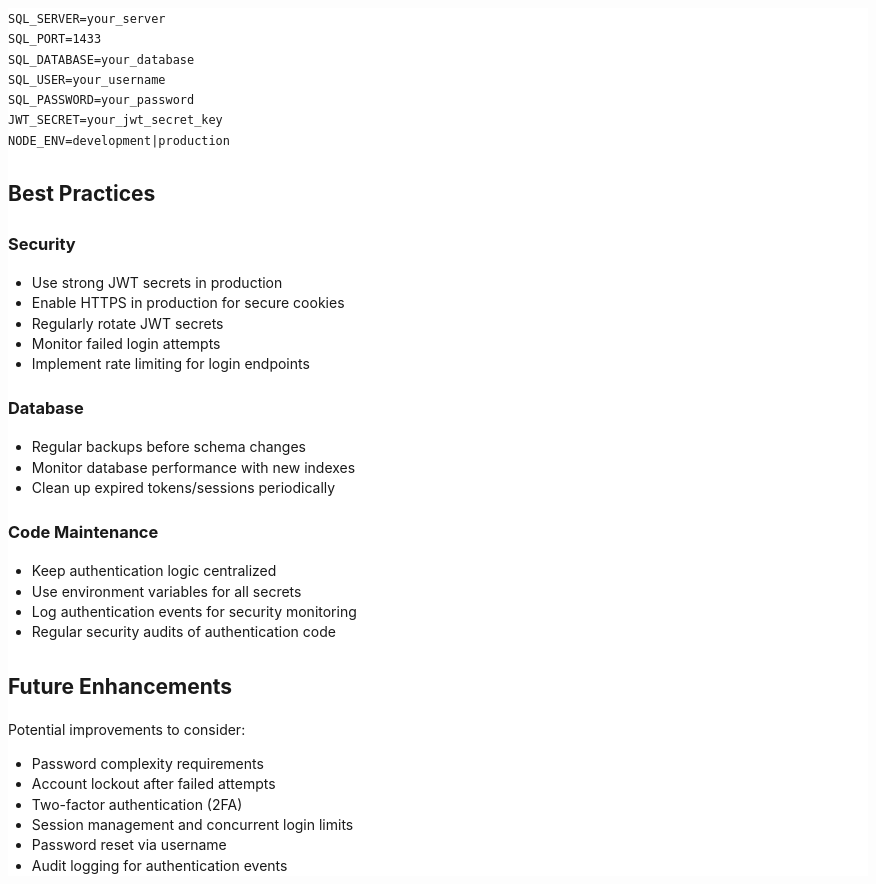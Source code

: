 ```env
SQL_SERVER=your_server
SQL_PORT=1433
SQL_DATABASE=your_database
SQL_USER=your_username
SQL_PASSWORD=your_password
JWT_SECRET=your_jwt_secret_key
NODE_ENV=development|production
```

## Best Practices

### Security
- Use strong JWT secrets in production
- Enable HTTPS in production for secure cookies
- Regularly rotate JWT secrets
- Monitor failed login attempts
- Implement rate limiting for login endpoints

### Database
- Regular backups before schema changes
- Monitor database performance with new indexes
- Clean up expired tokens/sessions periodically

### Code Maintenance
- Keep authentication logic centralized
- Use environment variables for all secrets
- Log authentication events for security monitoring
- Regular security audits of authentication code

## Future Enhancements

Potential improvements to consider:
- Password complexity requirements
- Account lockout after failed attempts
- Two-factor authentication (2FA)
- Session management and concurrent login limits
- Password reset via username
- Audit logging for authentication events